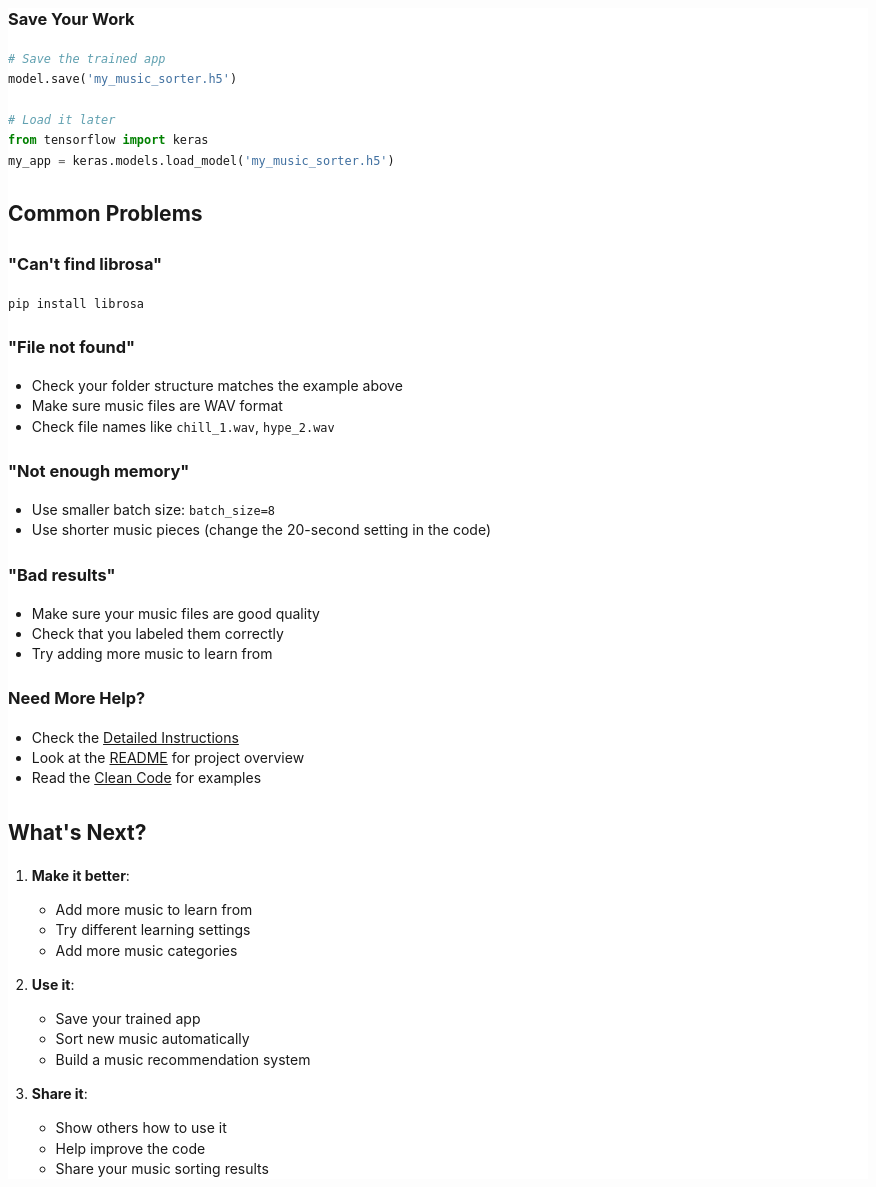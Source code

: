 ### Save Your Work

```python
# Save the trained app
model.save('my_music_sorter.h5')

# Load it later
from tensorflow import keras
my_app = keras.models.load_model('my_music_sorter.h5')
```

## Common Problems

### "Can't find librosa"
```bash
pip install librosa
```

### "File not found"
- Check your folder structure matches the example above
- Make sure music files are WAV format
- Check file names like `chill_1.wav`, `hype_2.wav`

### "Not enough memory"
- Use smaller batch size: `batch_size=8`
- Use shorter music pieces (change the 20-second setting in the code)

### "Bad results"
- Make sure your music files are good quality
- Check that you labeled them correctly
- Try adding more music to learn from

### Need More Help?

- Check the [Detailed Instructions](API_DOCUMENTATION.md)
- Look at the [README](README.md) for project overview
- Read the [Clean Code](music_selector.py) for examples

## What's Next?

1. **Make it better**:
   - Add more music to learn from
   - Try different learning settings
   - Add more music categories

2. **Use it**:
   - Save your trained app
   - Sort new music automatically
   - Build a music recommendation system

3. **Share it**:
   - Show others how to use it
   - Help improve the code
   - Share your music sorting results
